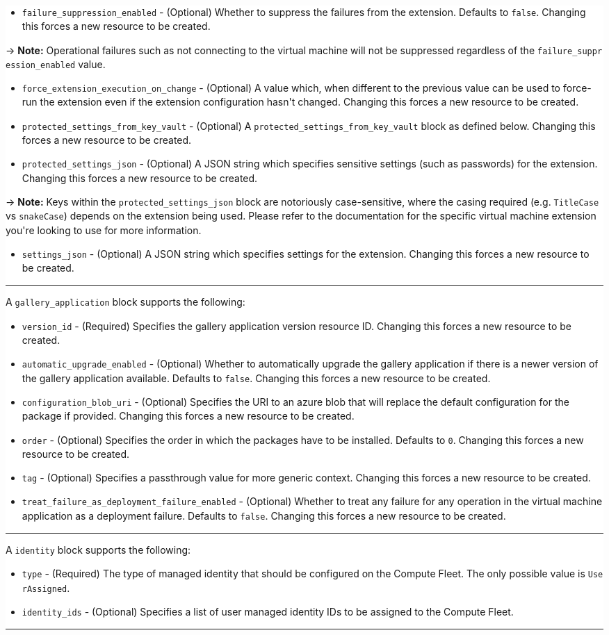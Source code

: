 * `failure_suppression_enabled` - (Optional) Whether to suppress the failures from the extension. Defaults to `false`. Changing this forces a new resource to be created.

-> **Note:** Operational failures such as not connecting to the virtual machine will not be suppressed regardless of the `failure_suppression_enabled` value.

* `force_extension_execution_on_change` - (Optional) A value which, when different to the previous value can be used to force-run the extension even if the extension configuration hasn't changed. Changing this forces a new resource to be created.

* `protected_settings_from_key_vault` - (Optional) A `protected_settings_from_key_vault` block as defined below. Changing this forces a new resource to be created.

* `protected_settings_json` - (Optional) A JSON string which specifies sensitive settings (such as passwords) for the extension. Changing this forces a new resource to be created.

-> **Note:** Keys within the `protected_settings_json` block are notoriously case-sensitive, where the casing required (e.g. `TitleCase` vs `snakeCase`) depends on the extension being used. Please refer to the documentation for the specific virtual machine extension you're looking to use for more information.

* `settings_json` - (Optional) A JSON string which specifies settings for the extension. Changing this forces a new resource to be created.

---

A `gallery_application` block supports the following:

* `version_id` - (Required) Specifies the gallery application version resource ID. Changing this forces a new resource to be created.

* `automatic_upgrade_enabled` - (Optional) Whether to automatically upgrade the gallery application if there is a newer version of the gallery application available. Defaults to `false`. Changing this forces a new resource to be created.

* `configuration_blob_uri` - (Optional) Specifies the URI to an azure blob that will replace the default configuration for the package if provided. Changing this forces a new resource to be created.

* `order` - (Optional) Specifies the order in which the packages have to be installed. Defaults to `0`. Changing this forces a new resource to be created.

* `tag` - (Optional) Specifies a passthrough value for more generic context. Changing this forces a new resource to be created.

* `treat_failure_as_deployment_failure_enabled` - (Optional) Whether to treat any failure for any operation in the virtual machine application as a deployment failure. Defaults to `false`. Changing this forces a new resource to be created.

---

A `identity` block supports the following:

* `type` - (Required)  The type of managed identity that should be configured on the Compute Fleet. The only possible value is `UserAssigned`.

* `identity_ids` - (Optional) Specifies a list of user managed identity IDs to be assigned to the Compute Fleet.

---
